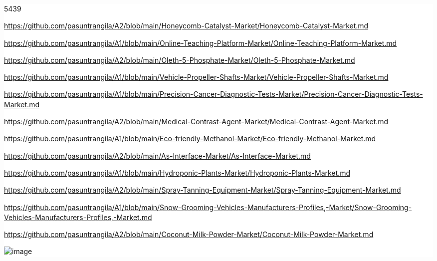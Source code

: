 5439</p><p><a href="https://github.com/pasuntrangila/A2/blob/main/Honeycomb-Catalyst-Market/Honeycomb-Catalyst-Market.md">https://github.com/pasuntrangila/A2/blob/main/Honeycomb-Catalyst-Market/Honeycomb-Catalyst-Market.md</a></p><p><a href="https://github.com/pasuntrangila/A1/blob/main/Online-Teaching-Platform-Market/Online-Teaching-Platform-Market.md">https://github.com/pasuntrangila/A1/blob/main/Online-Teaching-Platform-Market/Online-Teaching-Platform-Market.md</a></p><p><a href="https://github.com/pasuntrangila/A2/blob/main/Oleth-5-Phosphate-Market/Oleth-5-Phosphate-Market.md">https://github.com/pasuntrangila/A2/blob/main/Oleth-5-Phosphate-Market/Oleth-5-Phosphate-Market.md</a></p><p><a href="https://github.com/pasuntrangila/A1/blob/main/Vehicle-Propeller-Shafts-Market/Vehicle-Propeller-Shafts-Market.md">https://github.com/pasuntrangila/A1/blob/main/Vehicle-Propeller-Shafts-Market/Vehicle-Propeller-Shafts-Market.md</a></p><p><a href="https://github.com/pasuntrangila/A1/blob/main/Precision-Cancer-Diagnostic-Tests-Market/Precision-Cancer-Diagnostic-Tests-Market.md">https://github.com/pasuntrangila/A1/blob/main/Precision-Cancer-Diagnostic-Tests-Market/Precision-Cancer-Diagnostic-Tests-Market.md</a></p><p><a href="https://github.com/pasuntrangila/A2/blob/main/Medical-Contrast-Agent-Market/Medical-Contrast-Agent-Market.md">https://github.com/pasuntrangila/A2/blob/main/Medical-Contrast-Agent-Market/Medical-Contrast-Agent-Market.md</a></p><p><a href="https://github.com/pasuntrangila/A1/blob/main/Eco-friendly-Methanol-Market/Eco-friendly-Methanol-Market.md">https://github.com/pasuntrangila/A1/blob/main/Eco-friendly-Methanol-Market/Eco-friendly-Methanol-Market.md</a></p><p><a href="https://github.com/pasuntrangila/A2/blob/main/As-Interface-Market/As-Interface-Market.md">https://github.com/pasuntrangila/A2/blob/main/As-Interface-Market/As-Interface-Market.md</a></p><p><a href="https://github.com/pasuntrangila/A1/blob/main/Hydroponic-Plants-Market/Hydroponic-Plants-Market.md">https://github.com/pasuntrangila/A1/blob/main/Hydroponic-Plants-Market/Hydroponic-Plants-Market.md</a></p><p><a href="https://github.com/pasuntrangila/A2/blob/main/Spray-Tanning-Equipment-Market/Spray-Tanning-Equipment-Market.md">https://github.com/pasuntrangila/A2/blob/main/Spray-Tanning-Equipment-Market/Spray-Tanning-Equipment-Market.md</a></p><p><a href="https://github.com/pasuntrangila/A1/blob/main/Snow-Grooming-Vehicles-Manufacturers-Profiles,-Market/Snow-Grooming-Vehicles-Manufacturers-Profiles,-Market.md">https://github.com/pasuntrangila/A1/blob/main/Snow-Grooming-Vehicles-Manufacturers-Profiles,-Market/Snow-Grooming-Vehicles-Manufacturers-Profiles,-Market.md</a></p><p><a href="https://github.com/pasuntrangila/A2/blob/main/Coconut-Milk-Powder-Market/Coconut-Milk-Powder-Market.md">https://github.com/pasuntrangila/A2/blob/main/Coconut-Milk-Powder-Market/Coconut-Milk-Powder-Market.md</a></p>
![image](https://github.com/user-attachments/assets/3cff5719-edff-4344-a627-2fa72bb67945)
